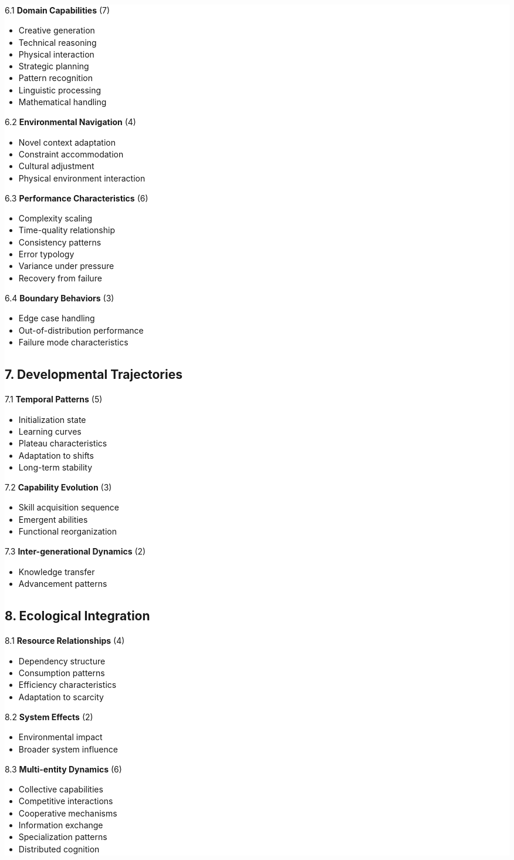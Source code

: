 6.1 **Domain Capabilities** (7)
- Creative generation
- Technical reasoning
- Physical interaction
- Strategic planning
- Pattern recognition
- Linguistic processing
- Mathematical handling

6.2 **Environmental Navigation** (4)
- Novel context adaptation
- Constraint accommodation
- Cultural adjustment
- Physical environment interaction

6.3 **Performance Characteristics** (6)
- Complexity scaling
- Time-quality relationship
- Consistency patterns
- Error typology
- Variance under pressure
- Recovery from failure

6.4 **Boundary Behaviors** (3)
- Edge case handling
- Out-of-distribution performance
- Failure mode characteristics

## 7. Developmental Trajectories

7.1 **Temporal Patterns** (5)
- Initialization state
- Learning curves
- Plateau characteristics
- Adaptation to shifts
- Long-term stability

7.2 **Capability Evolution** (3)
- Skill acquisition sequence
- Emergent abilities
- Functional reorganization

7.3 **Inter-generational Dynamics** (2)
- Knowledge transfer
- Advancement patterns

## 8. Ecological Integration

8.1 **Resource Relationships** (4)
- Dependency structure
- Consumption patterns
- Efficiency characteristics
- Adaptation to scarcity

8.2 **System Effects** (2)
- Environmental impact
- Broader system influence

8.3 **Multi-entity Dynamics** (6)
- Collective capabilities
- Competitive interactions
- Cooperative mechanisms
- Information exchange
- Specialization patterns
- Distributed cognition
